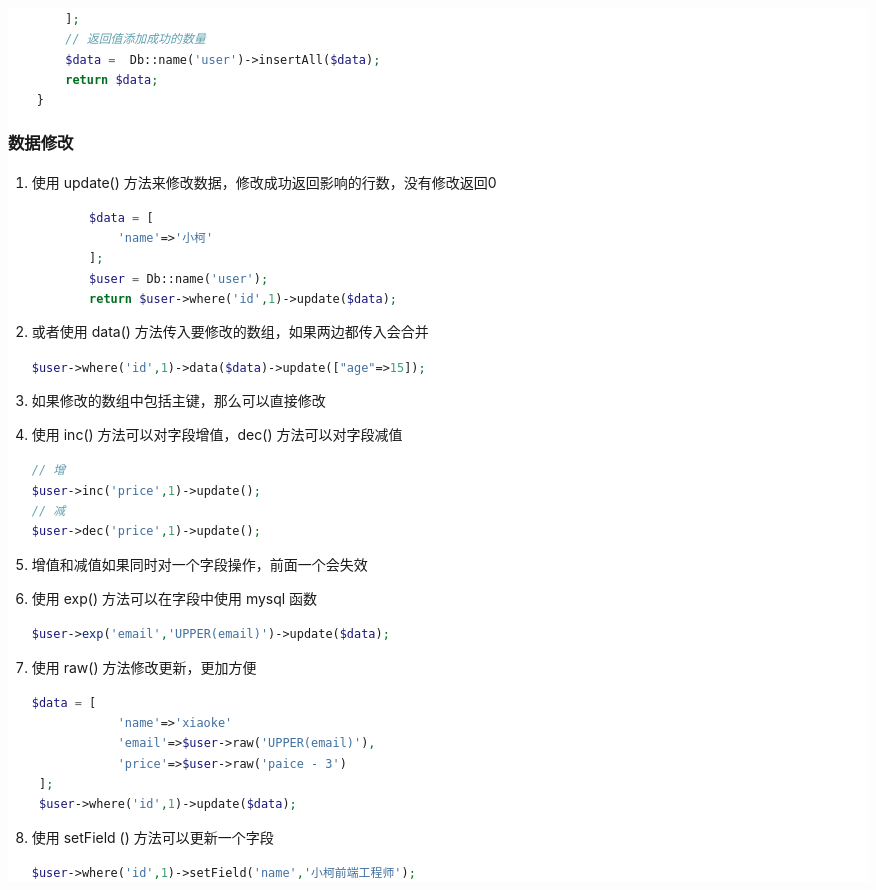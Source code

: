    ```php
           ];
           // 返回值添加成功的数量
           $data =  Db::name('user')->insertAll($data);
           return $data;
       }
   ```

### 数据修改

1. 使用 update() 方法来修改数据，修改成功返回影响的行数，没有修改返回0

   ```php
           $data = [
               'name'=>'小柯'
           ];
           $user = Db::name('user');
           return $user->where('id',1)->update($data);
   ```

2. 或者使用 data() 方法传入要修改的数组，如果两边都传入会合并

   ```php
   $user->where('id',1)->data($data)->update(["age"=>15]);
   ```

3. 如果修改的数组中包括主键，那么可以直接修改

4. 使用 inc() 方法可以对字段增值，dec() 方法可以对字段减值

   ```php
   // 增
   $user->inc('price',1)->update();
   // 减    
   $user->dec('price',1)->update();       
   ```

5. 增值和减值如果同时对一个字段操作，前面一个会失效

6. 使用 exp() 方法可以在字段中使用 mysql 函数

   ```php
   $user->exp('email','UPPER(email)')->update($data);
   ```

7. 使用 raw() 方法修改更新，更加方便

   ```php
   $data = [
               'name'=>'xiaoke'
               'email'=>$user->raw('UPPER(email)'),
               'price'=>$user->raw('paice - 3')
    ];
    $user->where('id',1)->update($data);
   ```

8. 使用 setField () 方法可以更新一个字段

   ```php
   $user->where('id',1)->setField('name','小柯前端工程师');
   ```
